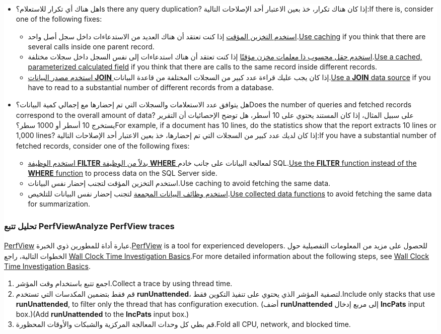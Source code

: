 - <span data-ttu-id="188e5-137">هل هناك أي تكرار للاستعلام؟</span><span class="sxs-lookup"><span data-stu-id="188e5-137">Is there any query duplication?</span></span> <span data-ttu-id="188e5-138">إذا كان هناك تكرار، خذ بعين الاعتبار أحد الإصلاحات التالية:</span><span class="sxs-lookup"><span data-stu-id="188e5-138">If there is, consider one of the following fixes:</span></span>

    - <span data-ttu-id="188e5-139">[استخدم التخزين المؤقت](#use-caching) إذا كنت تعتقد أن هناك العديد من الاستدعاءات داخل سجل أصل واحد.</span><span class="sxs-lookup"><span data-stu-id="188e5-139">[Use caching](#use-caching) if you think that there are several calls inside one parent record.</span></span>
    - <span data-ttu-id="188e5-140">[استخدم حقل محسوب ذا معلمات مخزن مؤقتًا](#cached-parameterized) إذا كنت تعتقد أن هناك استدعاءات إلى نفس السجل داخل سجلات مختلفة.</span><span class="sxs-lookup"><span data-stu-id="188e5-140">[Use a cached, parameterized calculated field](#cached-parameterized) if you think that there are calls to the same record inside different records.</span></span>
    - <span data-ttu-id="188e5-141">[استخدم مصدر البيانات **JOIN** ](#use-join-datasource) إذا كان يجب عليك قراءة عدد كبير من السجلات المختلفة من قاعدة البيانات.</span><span class="sxs-lookup"><span data-stu-id="188e5-141">[Use a **JOIN** data source](#use-join-datasource) if you have to read to a substantial number of different records from a database.</span></span>

- <span data-ttu-id="188e5-142">هل يتوافق عدد الاستعلامات والسجلات التي تم إحضارها مع إجمالي كمية البيانات؟</span><span class="sxs-lookup"><span data-stu-id="188e5-142">Does the number of queries and fetched records correspond to the overall amount of data?</span></span> <span data-ttu-id="188e5-143">على سبيل المثال، إذا كان المستند يحتوي على 10 أسطر، هل توضح الإحصائيات أن التقرير يستخرج 10 أسطر أو 1000 سطر؟</span><span class="sxs-lookup"><span data-stu-id="188e5-143">For example, if a document has 10 lines, do the statistics show that the report extracts 10 lines or 1,000 lines?</span></span> <span data-ttu-id="188e5-144">إذا كان لديك عدد كبير من السجلات التي تم إحضارها، خذ بعين الاعتبار أحد الإصلاحات التالية:</span><span class="sxs-lookup"><span data-stu-id="188e5-144">If you have a substantial number of fetched records, consider one of the following fixes:</span></span>

    - <span data-ttu-id="188e5-145">[استخدم الوظيفة **FILTER** بدلاً من الوظيفة **WHERE** ](#filter) لمعالجة البيانات على جانب خادم SQL.</span><span class="sxs-lookup"><span data-stu-id="188e5-145">[Use the **FILTER** function instead of the **WHERE** function](#filter) to process data on the SQL Server side.</span></span>
    - <span data-ttu-id="188e5-146">استخدم التخزين المؤقت لتجنب إحضار نفس البيانات.</span><span class="sxs-lookup"><span data-stu-id="188e5-146">Use caching to avoid fetching the same data.</span></span>
    - <span data-ttu-id="188e5-147">[استخدم وظائف البيانات المجمعة](#collected-data) لتجنب إحضار نفس البيانات للتلخيص.</span><span class="sxs-lookup"><span data-stu-id="188e5-147">[Use collected data functions](#collected-data) to avoid fetching the same data for summarization.</span></span>

### <a name="analyze-perfview-traces"></a><span data-ttu-id="188e5-148">تحليل تتبع PerfView</span><span class="sxs-lookup"><span data-stu-id="188e5-148">Analyze PerfView traces</span></span>

<span data-ttu-id="188e5-149">[PerfView](#perfview) عبارة أداة للمطورين ذوي الخبرة.</span><span class="sxs-lookup"><span data-stu-id="188e5-149">[PerfView](#perfview) is a tool for experienced developers.</span></span> <span data-ttu-id="188e5-150">للحصول على مزيد من المعلومات التفصيلية حول الخطوات التالية، راجع [Wall Clock Time Investigation Basics](https://channel9.msdn.com/Series/PerfView-Tutorial/Tutorial-12-Wall-Clock-Time-Investigation-Basics).</span><span class="sxs-lookup"><span data-stu-id="188e5-150">For more detailed information about the following steps, see [Wall Clock Time Investigation Basics](https://channel9.msdn.com/Series/PerfView-Tutorial/Tutorial-12-Wall-Clock-Time-Investigation-Basics).</span></span>

1. <span data-ttu-id="188e5-151">اجمع تتبع باستخدام وقت المؤشر.</span><span class="sxs-lookup"><span data-stu-id="188e5-151">Collect a trace by using thread time.</span></span>
2. <span data-ttu-id="188e5-152">قم فقط بتضمين المكدسات التي تستخدم **runUnattended**، لتصفية المؤشر الذي يحتوي على تنفيذ التكوين فقط.</span><span class="sxs-lookup"><span data-stu-id="188e5-152">Include only stacks that use **runUnattended**, to filter only the thread that has configuration execution.</span></span> <span data-ttu-id="188e5-153">(أضف **runUnattended** إلى مربع إدخال **IncPats** input box.)</span><span class="sxs-lookup"><span data-stu-id="188e5-153">(Add **runUnattended** to the **IncPats** input box.)</span></span>
3. <span data-ttu-id="188e5-154">قم بطي كل وحدات المعالجة المركزية والشبكات والأوقات المحظورة.</span><span class="sxs-lookup"><span data-stu-id="188e5-154">Fold all CPU, network, and blocked time.</span></span>